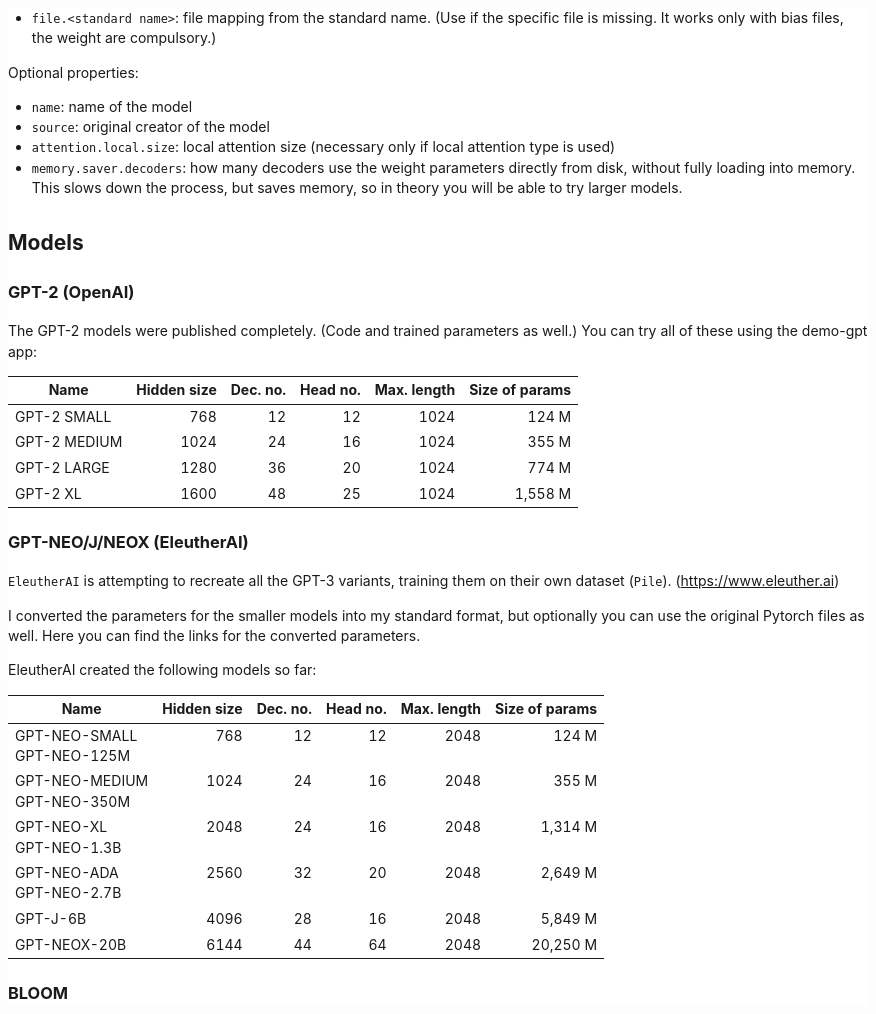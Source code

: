 - `file.<standard name>`: file mapping from the standard name. (Use <null> if the specific file is missing. It works only with bias files, the weight are compulsory.)

Optional properties:
- `name`: name of the model
- `source`: original creator of the model
- `attention.local.size`: local attention size (necessary only if local attention type is used)
- `memory.saver.decoders`: how many decoders use the weight parameters directly from disk, without fully loading into memory.
This slows down the process, but saves memory, so in theory you will be able to try larger models.

## Models ##

### GPT-2 (OpenAI) ###

The GPT-2 models were published completely. (Code and trained parameters as well.) You can try all of these using the demo-gpt app:

| Name         | Hidden size | Dec. no. | Head no. | Max. length | Size of params |
|--------------|------------:|---------:|---------:|------------:|---------------:|
| GPT-2 SMALL  |         768 |       12 |       12 |        1024 |          124 M |
| GPT-2 MEDIUM |        1024 |       24 |       16 |        1024 |          355 M |
| GPT-2 LARGE  |        1280 |       36 |       20 |        1024 |          774 M |
| GPT-2 XL     |        1600 |       48 |       25 |        1024 |        1,558 M |

### GPT-NEO/J/NEOX (EleutherAI) ###

`EleutherAI` is attempting to recreate all the GPT-3 variants, training them on their own dataset (`Pile`). (https://www.eleuther.ai)

I converted the parameters for the smaller models into my standard format, but optionally you can use the original Pytorch files as well. Here you can find the links for the converted parameters.

EleutherAI created the following models so far:

| Name                               | Hidden size | Dec. no. | Head no. | Max. length | Size of params |
|------------------------------------|------------:|---------:|---------:|------------:|---------------:|
| GPT-NEO-SMALL <br /> GPT-NEO-125M  |         768 |       12 |       12 |        2048 |          124 M |
| GPT-NEO-MEDIUM <br /> GPT-NEO-350M |        1024 |       24 |       16 |        2048 |          355 M |
| GPT-NEO-XL <br /> GPT-NEO-1.3B     |        2048 |       24 |       16 |        2048 |        1,314 M |
| GPT-NEO-ADA <br /> GPT-NEO-2.7B    |        2560 |       32 |       20 |        2048 |        2,649 M |
| GPT-J-6B                           |        4096 |       28 |       16 |        2048 |        5,849 M |
| GPT-NEOX-20B                       |        6144 |       44 |       64 |        2048 |       20,250 M |


### BLOOM ###
